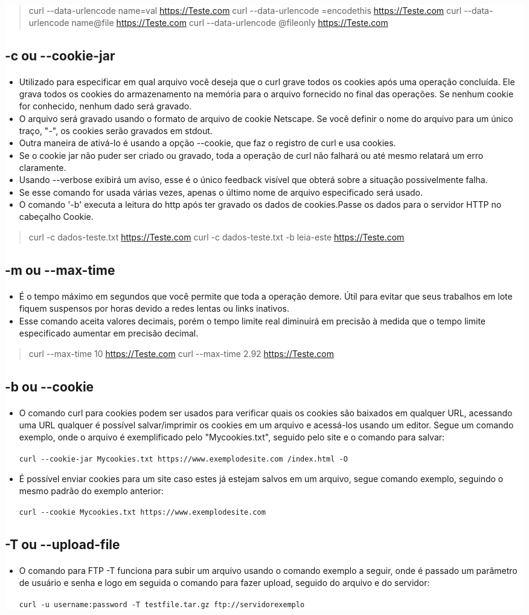 >curl --data-urlencode name=val https://Teste.com
>curl --data-urlencode =encodethis https://Teste.com
>curl --data-urlencode name@file https://Teste.com
>curl --data-urlencode @fileonly https://Teste.com 
 
## -c ou --cookie-jar
- Utilizado para especificar em qual arquivo você deseja que o curl grave todos os cookies após uma operação concluída. Ele grava todos os cookies do armazenamento na memória para o arquivo fornecido no final das operações. Se nenhum cookie for conhecido, nenhum dado será gravado. 
- O arquivo será gravado usando o formato de arquivo de cookie Netscape. Se você definir o nome do arquivo para um único traço, "-", os cookies serão gravados em stdout.
- Outra maneira de ativá-lo é usando a opção --cookie, que faz o registro de curl e usa cookies.
- Se o cookie jar não puder ser criado ou gravado, toda a operação de curl não falhará ou até mesmo relatará um erro claramente. 
- Usando --verbose exibirá um aviso, esse é o único feedback visível que obterá sobre a situação possivelmente falha.
- Se esse comando for usada várias vezes, apenas o último nome de arquivo especificado será usado.
- O comando '-b' executa a leitura do http após ter gravado os dados de cookies.Passe os dados para o servidor HTTP no cabeçalho Cookie.
    
>curl -c dados-teste.txt https://Teste.com 
>curl -c dados-teste.txt -b leia-este https://Teste.com
  
## -m ou --max-time
- É o tempo máximo em segundos que você permite que toda a operação demore. Útil para evitar que seus trabalhos em lote fiquem suspensos por horas devido a redes lentas ou links inativos. 
- Esse comando aceita valores decimais, porém o tempo limite real diminuirá em precisão à medida que o tempo limite especificado aumentar em precisão decimal.

>curl --max-time 10 https://Teste.com 
>curl --max-time 2.92 https://Teste.com

## -b ou --cookie
- O comando curl para cookies podem ser usados para verificar quais os cookies são baixados em qualquer URL, acessando uma URL qualquer é possível salvar/imprimir os cookies em um arquivo e acessá-los usando um editor. Segue um comando exemplo, onde o arquivo é exemplificado pelo "Mycookies.txt", seguido pelo site e o comando para salvar:
    ```
    curl --cookie-jar Mycookies.txt https://www.exemplodesite.com /index.html -O
    ```
- É possível enviar cookies para um site caso estes já estejam salvos em um arquivo, segue comando exemplo, seguindo o mesmo padrão do exemplo anterior:
    ```
    curl --cookie Mycookies.txt https://www.exemplodesite.com
    ```
    
## -T ou --upload-file
- O comando para FTP -T funciona para subir um arquivo usando o comando exemplo a seguir, onde  é passado um parâmetro de usuário e senha e logo em seguida o comando para fazer upload, seguido do arquivo e do servidor:
    ```
    curl -u username:password -T testfile.tar.gz ftp://servidorexemplo
    ```
    
